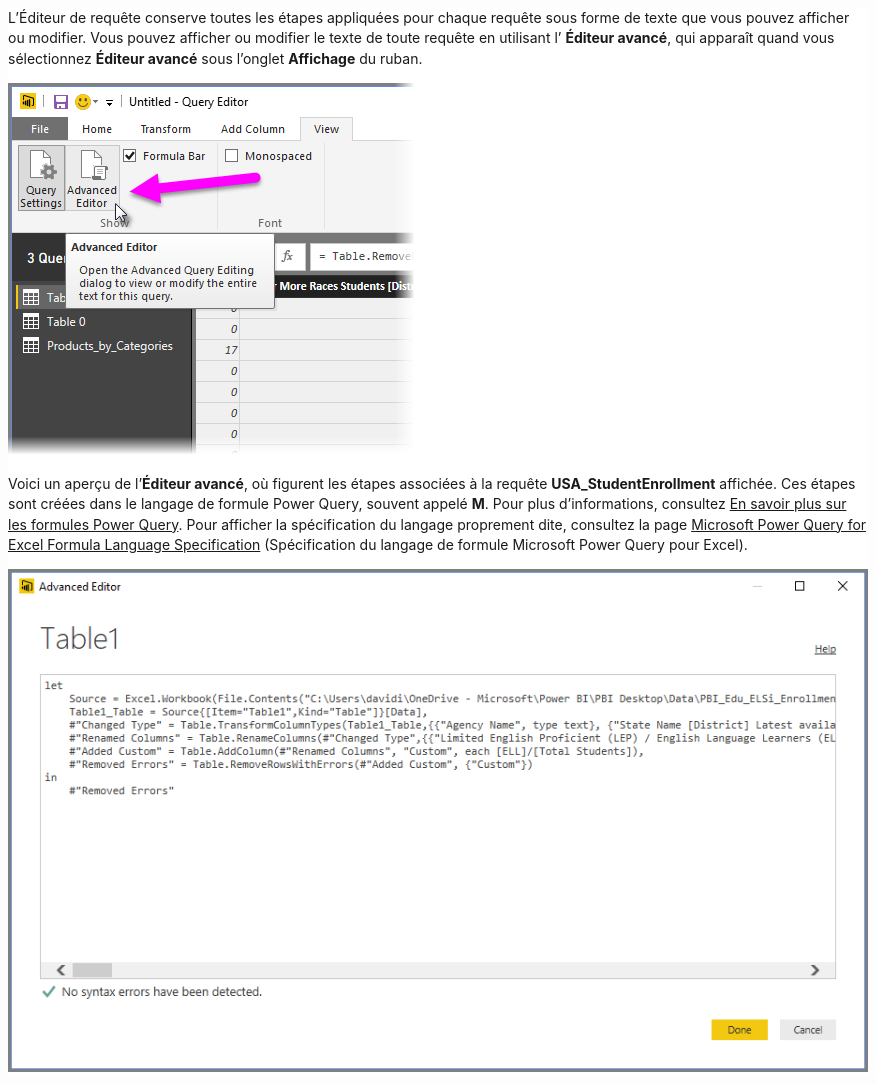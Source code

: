 L’Éditeur de requête conserve toutes les étapes appliquées pour chaque requête sous forme de texte que vous pouvez afficher ou modifier. Vous pouvez afficher ou modifier le texte de toute requête en utilisant l’ **Éditeur avancé**, qui apparaît quand vous sélectionnez **Éditeur avancé** sous l’onglet **Affichage** du ruban.

![](media/desktop-common-query-tasks/queryformulas_advancededitorbutton.png)

Voici un aperçu de l’**Éditeur avancé**, où figurent les étapes associées à la requête **USA\_StudentEnrollment** affichée. Ces étapes sont créées dans le langage de formule Power Query, souvent appelé **M**. Pour plus d’informations, consultez [En savoir plus sur les formules Power Query](https://support.office.com/article/Learn-about-Power-Query-formulas-6bc50988-022b-4799-a709-f8aafdee2b2f?ui=en-US&rs=en-US&ad=US). Pour afficher la spécification du langage proprement dite, consultez la page [Microsoft Power Query for Excel Formula Language Specification](http://go.microsoft.com/fwlink/?linkid=320633) (Spécification du langage de formule Microsoft Power Query pour Excel).

![](media/desktop-common-query-tasks/queryformulas_advancededitor.png)
